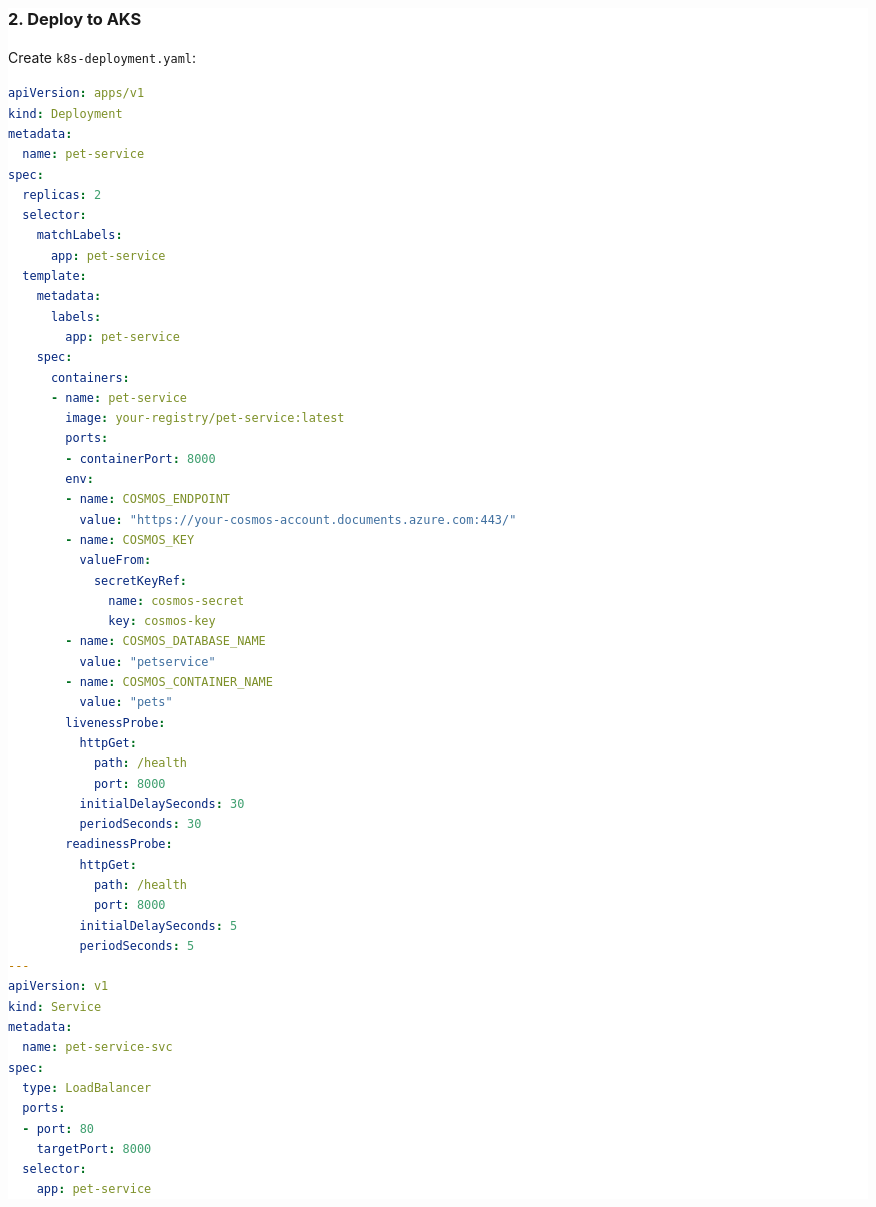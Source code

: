 ### 2. Deploy to AKS

Create `k8s-deployment.yaml`:

```yaml
apiVersion: apps/v1
kind: Deployment
metadata:
  name: pet-service
spec:
  replicas: 2
  selector:
    matchLabels:
      app: pet-service
  template:
    metadata:
      labels:
        app: pet-service
    spec:
      containers:
      - name: pet-service
        image: your-registry/pet-service:latest
        ports:
        - containerPort: 8000
        env:
        - name: COSMOS_ENDPOINT
          value: "https://your-cosmos-account.documents.azure.com:443/"
        - name: COSMOS_KEY
          valueFrom:
            secretKeyRef:
              name: cosmos-secret
              key: cosmos-key
        - name: COSMOS_DATABASE_NAME
          value: "petservice"
        - name: COSMOS_CONTAINER_NAME
          value: "pets"
        livenessProbe:
          httpGet:
            path: /health
            port: 8000
          initialDelaySeconds: 30
          periodSeconds: 30
        readinessProbe:
          httpGet:
            path: /health
            port: 8000
          initialDelaySeconds: 5
          periodSeconds: 5
---
apiVersion: v1
kind: Service
metadata:
  name: pet-service-svc
spec:
  type: LoadBalancer
  ports:
  - port: 80
    targetPort: 8000
  selector:
    app: pet-service
```
